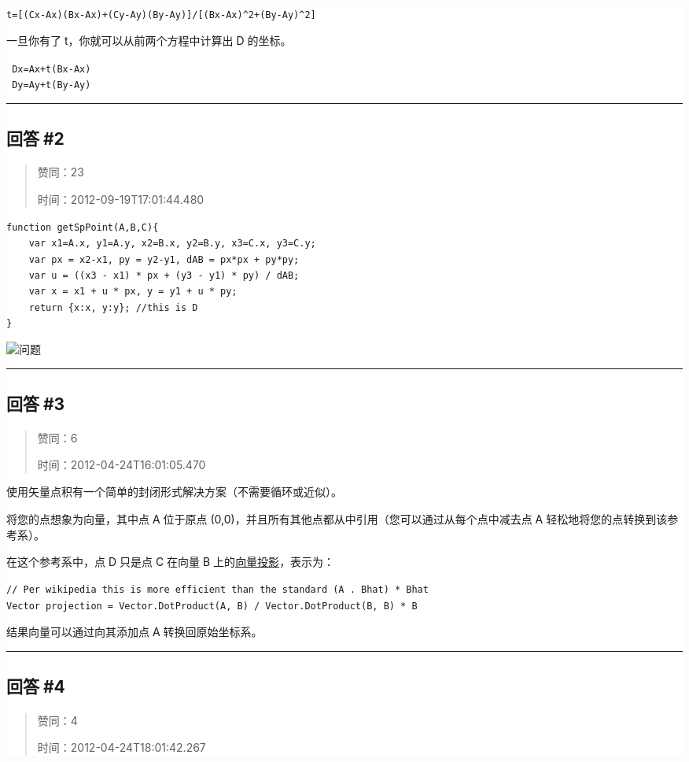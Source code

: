```
t=[(Cx-Ax)(Bx-Ax)+(Cy-Ay)(By-Ay)]/[(Bx-Ax)^2+(By-Ay)^2] 
```

一旦你有了 t，你就可以从前两个方程中计算出 D 的坐标。

```
 Dx=Ax+t(Bx-Ax)
 Dy=Ay+t(By-Ay) 
```

* * *

## 回答 #2

> 赞同：23
> 
> 时间：2012-09-19T17:01:44.480

```
function getSpPoint(A,B,C){
    var x1=A.x, y1=A.y, x2=B.x, y2=B.y, x3=C.x, y3=C.y;
    var px = x2-x1, py = y2-y1, dAB = px*px + py*py;
    var u = ((x3 - x1) * px + (y3 - y1) * py) / dAB;
    var x = x1 + u * px, y = y1 + u * py;
    return {x:x, y:y}; //this is D
} 
```

![问题](../Images/ca45764151f704c69a3bf1c88c69d20d.png)

* * *

## 回答 #3

> 赞同：6
> 
> 时间：2012-04-24T16:01:05.470

使用矢量点积有一个简单的封闭形式解决方案（不需要循环或近似）。

将您的点想象为向量，其中点 A 位于原点 (0,0)，并且所有其他点都从中引用（您可以通过从每个点中减去点 A 轻松地将您的点转换到该参考系）。

在这个参考系中，点 D 只是点 C 在向量 B 上的[向量投影](http://en.wikipedia.org/wiki/Vector_projection)，表示为：

```
// Per wikipedia this is more efficient than the standard (A . Bhat) * Bhat
Vector projection = Vector.DotProduct(A, B) / Vector.DotProduct(B, B) * B 
```

结果向量可以通过向其添加点 A 转换回原始坐标系。

* * *

## 回答 #4

> 赞同：4
> 
> 时间：2012-04-24T18:01:42.267
